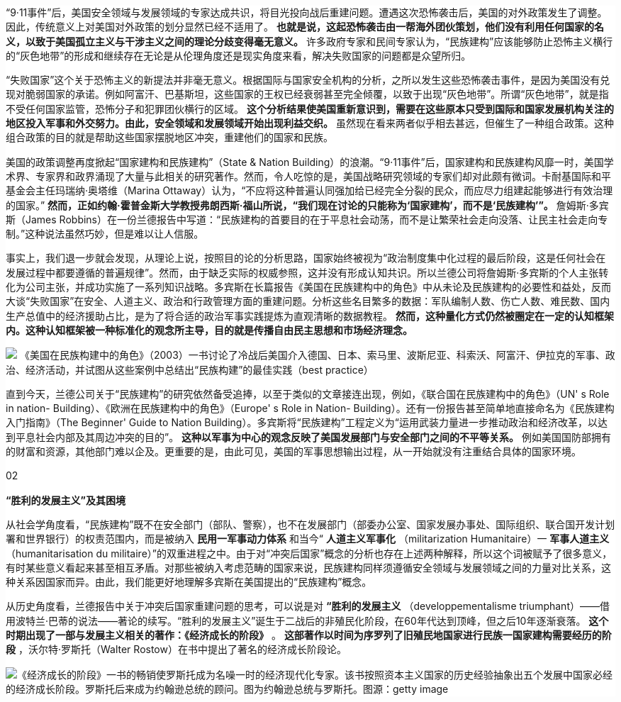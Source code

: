 “9·11事件”后，美国安全领域与发展领域的专家达成共识，将目光投向战后重建问题。遭遇这次恐怖袭击后，美国的对外政策发生了调整。因此，传统意义上对美国对外政策的划分显然已经不适用了。
**也就是说，这起恐怖袭击由一帮海外团伙策划，他们没有利用任何国家的名义，以致于美国孤立主义与干涉主义之间的理论分歧变得毫无意义。**
许多政府专家和民间专家认为，“民族建构”应该能够防止恐怖主义横行的“灰色地带”的形成和继续存在无论是从伦理角度还是现实角度来看，解决失败国家的问题都是众望所归。

“失败国家”这个关于恐怖主义的新提法并非毫无意义。根据国际与国家安全机构的分析，之所以发生这些恐怖袭击事件，是因为美国没有兑现对脆弱国家的承诺。例如阿富汗、巴基斯坦，这些国家的王权已经衰弱甚至完全倾覆，以致于出现“灰色地带”。所谓“灰色地带”，就是指不受任何国家监管，恐怖分子和犯罪团伙横行的区域。
**这个分析结果使美国重新意识到，需要在这些原本只受到国际和国家发展机构关注的地区投入军事和外交努力。由此，安全领域和发展领域开始出现利益交织。**
虽然现在看来两者似乎相去甚远，但催生了一种组合政策。这种组合政策的目的就是帮助这些国家摆脱地区冲突，重建他们的国家和民族。

美国的政策调整再度掀起“国家建构和民族建构”（State & Nation
Building）的浪潮。“9·11事件”后，国家建构和民族建构风靡一时，美国学术界、专家界和政界涌现了大量与此相关的研究著作。然而，令人吃惊的是，美国战略研究领域的专家们却对此颇有微词。卡耐基国际和平基金会主任玛瑞纳·奥塔维（Marina
Ottaway）认为，“不应将这种普遍认同强加给已经完全分裂的民众，而应尽力组建起能够进行有效治理的国家。”
**然而，正如约翰·霍普金斯大学教授弗朗西斯·福山所说，“我们现在讨论的只能称为‘国家建构’，而不是‘民族建构’”。** 詹姆斯·多宾斯（James
Robbins）在一份兰德报告中写道：“民族建构的首要目的在于平息社会动荡，而不是让繁荣社会走向没落、让民主社会走向专制。”这种说法虽然巧妙，但是难以让人信服。

事实上，我们退一步就会发现，从理论上说，按照目的论的分析思路，国家始终被视为“政治制度集中化过程的最后阶段，这是任何社会在发展过程中都要遵循的普遍规律”。然而，由于缺乏实际的权威参照，这并没有形成认知共识。所以兰德公司将詹姆斯·多宾斯的个人主张转化为公司主张，并成功实施了一系列知识战略。多宾斯在长篇报告《美国在民族建构中的角色》中从未论及民族建构的必要性和益处，反而大谈“失败国家”在安全、人道主义、政治和行政管理方面的重建问题。分析这些名目繁多的数据：军队编制人数、伤亡人数、难民数、国内生产总值中的经济援助占比，是为了将合适的政治军事实践提炼为直观清晰的数据教程。
**然而，这种量化方式仍然被圈定在一定的认知框架内。这种认知框架被一种标准化的观念所主导，目的就是传播自由民主思想和市场经济理念。**

  

![](/images/585/3.jpeg)
《美国在民族构建中的角色》（2003）一书讨论了冷战后美国介入德国、日本、索马里、波斯尼亚、科索沃、阿富汗、伊拉克的军事、政治、经济活动，并试图从这些案例中总结出“民族构建”的最佳实践（best
practice）

  

直到今天，兰德公司关于“民族建构”的研究依然备受追捧，以至于类似的文章接连出现，例如，《联合国在民族建构中的角色》（UN' s Role in
nation- Building）、《欧洲在民族建构中的角色》（Europe' s Role in Nation-
Building）。还有一份报告甚至简单地直接命名为《民族建构入门指南》（The Beginner' Guide to Nation
Building）。多宾斯将“民族建构”工程定义为“运用武装力量进一步推动政治和经济改革，以达到平息社会内部及其周边冲突的目的”。
**这种以军事为中心的观念反映了美国发展部门与安全部门之间的不平等关系。**
例如美国国防部拥有的财富和资源，其他部门难以企及。更重要的是，由此可见，美国的军事思想输出过程，从一开始就没有注重结合具体的国家环境。

  

02

 **“胜利的发展主义”及其困境**

  

从社会学角度看，“民族建构”既不在安全部门（部队、警察），也不在发展部门（部委办公室、国家发展办事处、国际组织、联合国开发计划署和世界银行）的权责范围内，而是被纳入
**民用一军事动力体系** 和当今“ **人道主义军事化** （militarization Humanitaire）一 **军事人道主义**
（humanitarisation du
militaire）”的双重进程之中。由于对“冲突后国家”概念的分析也存在上述两种解释，所以这个词被赋予了很多意义，有时某些意义看起来甚至相互矛盾。对那些被纳入考虑范畴的国家来说，民族建构同样须遵循安全领域与发展领域之间的力量对比关系，这种关系因国家而异。由此，我们能更好地理解多宾斯在美国提出的“民族建构”概念。

从历史角度看，兰德报告中关于冲突后国家重建问题的思考，可以说是对 **“胜利的发展主义** （developpementalisme
triumphant）——借用波特兰·巴蒂的说法——著论的续写。“胜利的发展主义”诞生于二战后的非殖民化阶段，在60年代达到顶峰，但之后10年逐渐衰落。
**这个时期出现了一部与发展主义相关的著作：《经济成长的阶段》** 。 **这部著作以时间为序罗列了旧殖民地国家进行民族一国家建构需要经历的阶段**
，沃尔特·罗斯托（Walter Rostow）在书中提出了著名的经济成长阶段论。

![](/images/585/4.png)《经济成长的阶段》一书的畅销使罗斯托成为名噪一时的经济现代化专家。该书按照资本主义国家的历史经验抽象出五个发展中国家必经的经济成长阶段。罗斯托后来成为约翰逊总统的顾问。图为约翰逊总统与罗斯托。图源：getty
image
